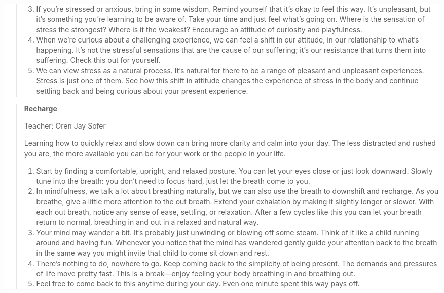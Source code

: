 > 3. If you’re stressed or anxious, bring in some wisdom. Remind yourself that it’s okay to feel this way. It’s unpleasant, but it’s something you’re learning to be aware of. Take your time and just feel what’s going on. Where is the sensation of stress the strongest? Where is it the weakest? Encourage an attitude of curiosity and playfulness.
> 4. When we’re curious about a challenging experience, we can feel a shift in our attitude, in our relationship to what’s happening. It’s not the stressful sensations that are the cause of our suffering; it’s our resistance that turns them into suffering. Check this out for yourself.
> 5. We can view stress as a natural process. It’s natural for there to be a range of pleasant and unpleasant experiences. Stress is just one of them. See how this shift in attitude changes the experience of stress in the body and continue settling back and being curious about your present experience.

> **Recharge**
> 
> Teacher: Oren Jay Sofer
> 
> Learning how to quickly relax and slow down can bring more clarity and calm into your day. The less distracted and rushed you are, the more available you can be for your work or the people in your life.
> 
> 1. Start by finding a comfortable, upright, and relaxed posture. You can let your eyes close or just look downward. Slowly tune into the breath: you don’t need to focus hard, just let the breath come to you.
> 2. In mindfulness, we talk a lot about breathing naturally, but we can also use the breath to downshift and recharge. As you breathe, give a little more attention to the out breath. Extend your exhalation by making it slightly longer or slower. With each out breath, notice any sense of ease, settling, or relaxation. After a few cycles like this you can let your breath return to normal, breathing in and out in a relaxed and natural way.
> 3. Your mind may wander a bit. It’s probably just unwinding or blowing off some steam. Think of it like a child running around and having fun. Whenever you notice that the mind has wandered gently guide your attention back to the breath in the same way you might invite that child to come sit down and rest.
> 4. There’s nothing to do, nowhere to go. Keep coming back to the simplicity of being present. The demands and pressures of life move pretty fast. This is a break—enjoy feeling your body breathing in and breathing out.
> 5. Feel free to come back to this anytime during your day. Even one minute spent this way pays off.
